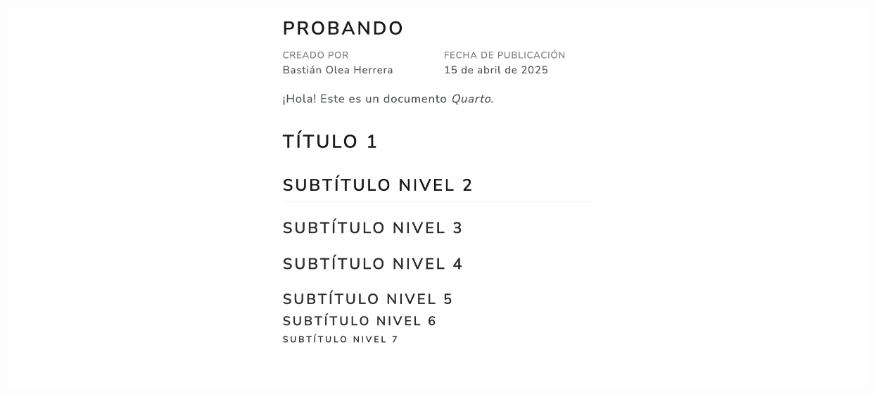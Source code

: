   <img src="quarto_theme_lux.png" style="border-radius: 7px; max-height: 360px; display: block; margin: auto; margin-bottom: 8px; margin-top: 8px;">
  </div>  
  <div style="flex: 1; margin: auto; padding: 6px;">